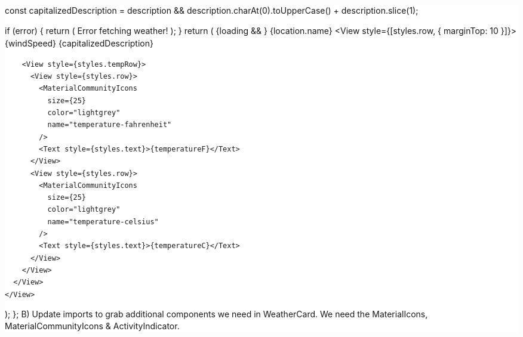   const capitalizedDescription =
    description && description.charAt(0).toUpperCase() + description.slice(1);

  if (error) {
    return (
      <View style={styles.container}>
        <Text>Error fetching weather!</Text>
      </View>
    );
  }
  return (
    <View style={styles.container}>
      <View style={styles.weatherContainer}>
        {loading && <Loading />}
        <View style={styles.row}>
          <MaterialIcons name="location-city" size={25} color="lightgrey" />
          <Text style={styles.locationText}>{location.name}</Text>
        </View>
        <View style={[styles.row, { marginTop: 10 }]}>
          <MaterialCommunityIcons
            size={25}
            color="lightgrey"
            name="speedometer"
          />
          <Text style={styles.text}>{windSpeed}</Text>
        </View>
        <View style={styles.row}>
          <MaterialCommunityIcons
            size={25}
            color="lightgrey"
            name={getWeatherIcon(icon)}
          />
          <Text style={styles.text}>{capitalizedDescription}</Text>
        </View>

        <View style={styles.tempRow}>
          <View style={styles.row}>
            <MaterialCommunityIcons
              size={25}
              color="lightgrey"
              name="temperature-fahrenheit"
            />
            <Text style={styles.text}>{temperatureF}</Text>
          </View>
          <View style={styles.row}>
            <MaterialCommunityIcons
              size={25}
              color="lightgrey"
              name="temperature-celsius"
            />
            <Text style={styles.text}>{temperatureC}</Text>
          </View>
        </View>
      </View>
    </View>
  );
};
B) Update imports to grab additional components we need in WeatherCard. We need the MaterialIcons, MaterialCommunityIcons & ActivityIndicator.
